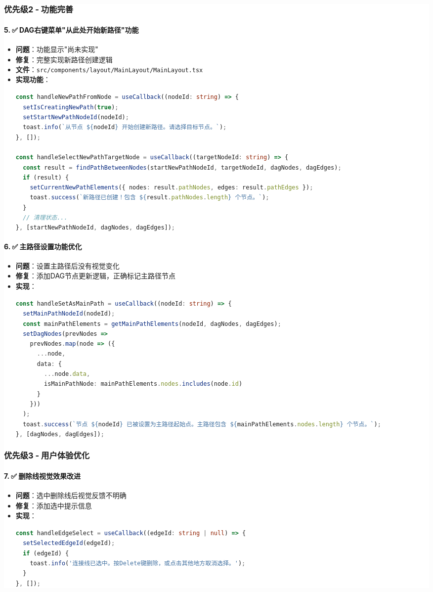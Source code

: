 ### **优先级2 - 功能完善**

#### 5. ✅ **DAG右键菜单"从此处开始新路径"功能**
- **问题**：功能显示"尚未实现"
- **修复**：完整实现新路径创建逻辑
- **文件**：`src/components/layout/MainLayout/MainLayout.tsx`
- **实现功能**：
  ```typescript
  const handleNewPathFromNode = useCallback((nodeId: string) => {
    setIsCreatingNewPath(true);
    setStartNewPathNodeId(nodeId);
    toast.info(`从节点 ${nodeId} 开始创建新路径。请选择目标节点。`);
  }, []);
  
  const handleSelectNewPathTargetNode = useCallback((targetNodeId: string) => {
    const result = findPathBetweenNodes(startNewPathNodeId, targetNodeId, dagNodes, dagEdges);
    if (result) {
      setCurrentNewPathElements({ nodes: result.pathNodes, edges: result.pathEdges });
      toast.success(`新路径已创建！包含 ${result.pathNodes.length} 个节点。`);
    }
    // 清理状态...
  }, [startNewPathNodeId, dagNodes, dagEdges]);
  ```

#### 6. ✅ **主路径设置功能优化**
- **问题**：设置主路径后没有视觉变化
- **修复**：添加DAG节点更新逻辑，正确标记主路径节点
- **实现**：
  ```typescript
  const handleSetAsMainPath = useCallback((nodeId: string) => {
    setMainPathNodeId(nodeId);
    const mainPathElements = getMainPathElements(nodeId, dagNodes, dagEdges);
    setDagNodes(prevNodes => 
      prevNodes.map(node => ({
        ...node,
        data: {
          ...node.data,
          isMainPathNode: mainPathElements.nodes.includes(node.id)
        }
      }))
    );
    toast.success(`节点 ${nodeId} 已被设置为主路径起始点。主路径包含 ${mainPathElements.nodes.length} 个节点。`);
  }, [dagNodes, dagEdges]);
  ```

### **优先级3 - 用户体验优化**

#### 7. ✅ **删除线视觉效果改进**
- **问题**：选中删除线后视觉反馈不明确
- **修复**：添加选中提示信息
- **实现**：
  ```typescript
  const handleEdgeSelect = useCallback((edgeId: string | null) => {
    setSelectedEdgeId(edgeId);
    if (edgeId) {
      toast.info('连接线已选中。按Delete键删除，或点击其他地方取消选择。');
    }
  }, []);
  ```
